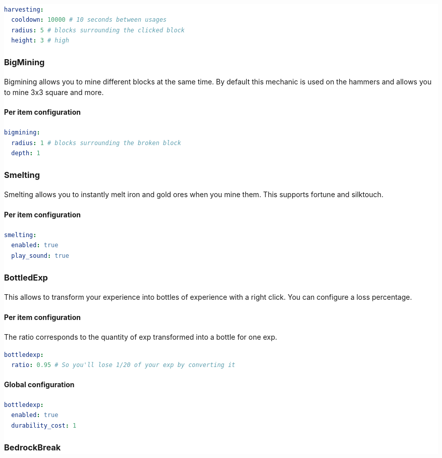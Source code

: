 ```yaml
harvesting:
  cooldown: 10000 # 10 seconds between usages
  radius: 5 # blocks surrounding the clicked block
  height: 3 # high
```

### BigMining

Bigmining allows you to mine different blocks at the same time. By default this mechanic is used on the hammers and allows you to mine 3x3 square and more.

#### Per item configuration

```yaml
bigmining:
  radius: 1 # blocks surrounding the broken block
  depth: 1
```

### Smelting

Smelting allows you to instantly melt iron and gold ores when you mine them. This supports fortune and silktouch.

#### Per item configuration

```yaml
smelting:
  enabled: true
  play_sound: true
```

### BottledExp

This allows to transform your experience into bottles of experience with a right click. You can configure a loss percentage.

#### Per item configuration

The ratio corresponds to the quantity of exp transformed into a bottle for one exp.

```yaml
bottledexp:
  ratio: 0.95 # So you'll lose 1/20 of your exp by converting it
```

#### Global configuration

```yaml
bottledexp:
  enabled: true
  durability_cost: 1
```

### BedrockBreak
